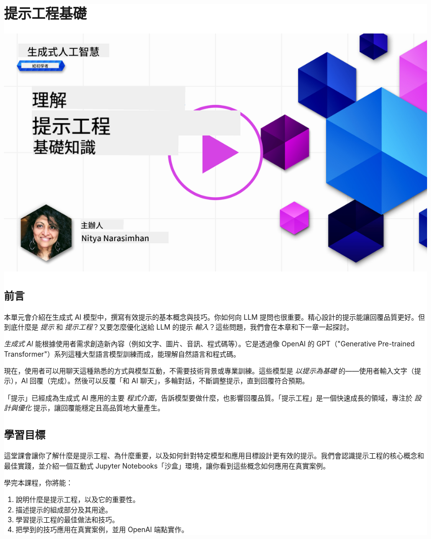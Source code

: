 
# 提示工程基礎

[![Prompt Engineering Fundamentals](../../../translated_images/04-lesson-banner.a2c90deba7fedacda69f35b41636a8951ec91c2e33f5420b1254534ac85bc18e.mo.png)](https://aka.ms/gen-ai-lesson4-gh?WT.mc_id=academic-105485-koreyst)

## 前言
本單元會介紹在生成式 AI 模型中，撰寫有效提示的基本概念與技巧。你如何向 LLM 提問也很重要。精心設計的提示能讓回覆品質更好。但到底什麼是 _提示_ 和 _提示工程_？又要怎麼優化送給 LLM 的提示 _輸入_？這些問題，我們會在本章和下一章一起探討。

_生成式 AI_ 能根據使用者需求創造新內容（例如文字、圖片、音訊、程式碼等）。它是透過像 OpenAI 的 GPT（"Generative Pre-trained Transformer"）系列這種大型語言模型訓練而成，能理解自然語言和程式碼。

現在，使用者可以用聊天這種熟悉的方式與模型互動，不需要技術背景或專業訓練。這些模型是 _以提示為基礎_ 的——使用者輸入文字（提示），AI 回覆（完成）。然後可以反覆「和 AI 聊天」，多輪對話，不斷調整提示，直到回覆符合預期。

「提示」已經成為生成式 AI 應用的主要 _程式介面_，告訴模型要做什麼，也影響回覆品質。「提示工程」是一個快速成長的領域，專注於 _設計與優化_ 提示，讓回覆能穩定且高品質地大量產生。

## 學習目標

這堂課會讓你了解什麼是提示工程、為什麼重要，以及如何針對特定模型和應用目標設計更有效的提示。我們會認識提示工程的核心概念和最佳實踐，並介紹一個互動式 Jupyter Notebooks「沙盒」環境，讓你看到這些概念如何應用在真實案例。

學完本課程，你將能：

1. 說明什麼是提示工程，以及它的重要性。
2. 描述提示的組成部分及其用途。
3. 學習提示工程的最佳做法和技巧。
4. 把學到的技巧應用在真實案例，並用 OpenAI 端點實作。
